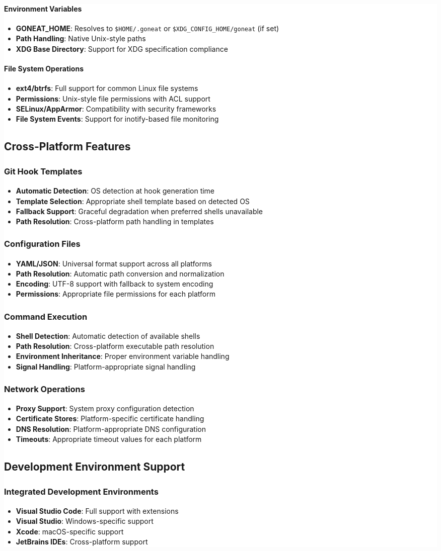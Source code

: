 #### Environment Variables

- **GONEAT_HOME**: Resolves to `$HOME/.goneat` or `$XDG_CONFIG_HOME/goneat` (if set)
- **Path Handling**: Native Unix-style paths
- **XDG Base Directory**: Support for XDG specification compliance

#### File System Operations

- **ext4/btrfs**: Full support for common Linux file systems
- **Permissions**: Unix-style file permissions with ACL support
- **SELinux/AppArmor**: Compatibility with security frameworks
- **File System Events**: Support for inotify-based file monitoring

## Cross-Platform Features

### Git Hook Templates

- **Automatic Detection**: OS detection at hook generation time
- **Template Selection**: Appropriate shell template based on detected OS
- **Fallback Support**: Graceful degradation when preferred shells unavailable
- **Path Resolution**: Cross-platform path handling in templates

### Configuration Files

- **YAML/JSON**: Universal format support across all platforms
- **Path Resolution**: Automatic path conversion and normalization
- **Encoding**: UTF-8 support with fallback to system encoding
- **Permissions**: Appropriate file permissions for each platform

### Command Execution

- **Shell Detection**: Automatic detection of available shells
- **Path Resolution**: Cross-platform executable path resolution
- **Environment Inheritance**: Proper environment variable handling
- **Signal Handling**: Platform-appropriate signal handling

### Network Operations

- **Proxy Support**: System proxy configuration detection
- **Certificate Stores**: Platform-specific certificate handling
- **DNS Resolution**: Platform-appropriate DNS configuration
- **Timeouts**: Appropriate timeout values for each platform

## Development Environment Support

### Integrated Development Environments

- **Visual Studio Code**: Full support with extensions
- **Visual Studio**: Windows-specific support
- **Xcode**: macOS-specific support
- **JetBrains IDEs**: Cross-platform support

